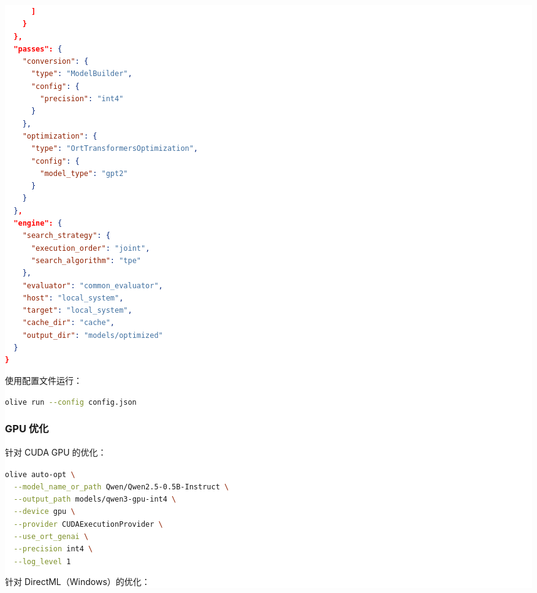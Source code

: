 ```json
      ]
    }
  },
  "passes": {
    "conversion": {
      "type": "ModelBuilder",
      "config": {
        "precision": "int4"
      }
    },
    "optimization": {
      "type": "OrtTransformersOptimization",
      "config": {
        "model_type": "gpt2"
      }
    }
  },
  "engine": {
    "search_strategy": {
      "execution_order": "joint",
      "search_algorithm": "tpe"
    },
    "evaluator": "common_evaluator",
    "host": "local_system",
    "target": "local_system",
    "cache_dir": "cache",
    "output_dir": "models/optimized"
  }
}
```
  
使用配置文件运行：

```bash
olive run --config config.json
```
  

### GPU 优化

针对 CUDA GPU 的优化：

```bash
olive auto-opt \
  --model_name_or_path Qwen/Qwen2.5-0.5B-Instruct \
  --output_path models/qwen3-gpu-int4 \
  --device gpu \
  --provider CUDAExecutionProvider \
  --use_ort_genai \
  --precision int4 \
  --log_level 1
```
  
针对 DirectML（Windows）的优化：
